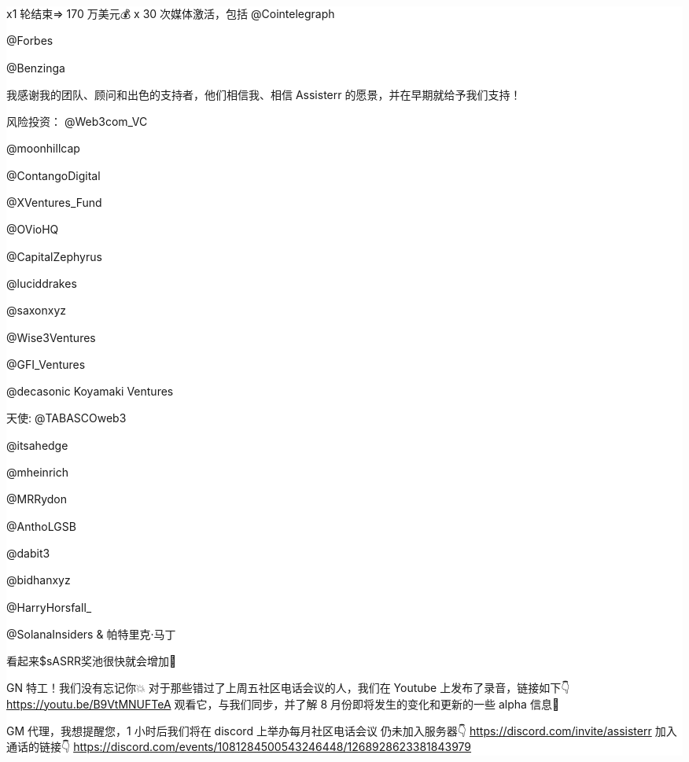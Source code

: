x1 轮结束=> 170 万美元💰
x 30 次媒体激活，包括
@Cointelegraph
 
@Forbes
 
@Benzinga


我感谢我的团队、顾问和出色的支持者，他们相信我、相信 Assisterr 的愿景，并在早期就给予我们支持！

风险投资： 
@Web3com_VC
 
@moonhillcap
 
@ContangoDigital
 
@XVentures_Fund
 
@OVioHQ
 
@CapitalZephyrus
 
@luciddrakes
 
@saxonxyz
 
@Wise3Ventures
 
@GFI_Ventures
 
@decasonic
 Koyamaki Ventures

天使: 
@TABASCOweb3
 
@itsahedge
 
@mheinrich
 
@MRRydon
 
@AnthoLGSB
 
@dabit3
 
@bidhanxyz
 
@HarryHorsfall_
  
@SolanaInsiders
 & 帕特里克·马丁

看起来$sASRR奖池很快就会增加👀

GN 特工！我们没有忘记你💥
对于那些错过了上周五社区电话会议的人，我们在 Youtube 上发布了录音，链接如下👇
https://youtu.be/B9VtMNUFTeA
观看它，与我们同步，并了解 8 月份即将发生的变化和更新的一些 alpha 信息👀

 GM 代理，我想提醒您，1 小时后我们将在 discord 上举办每月社区电话会议
仍未加入服务器👇
https://discord.com/invite/assisterr
加入通话的链接👇
https://discord.com/events/1081284500543246448/1268928623381843979
